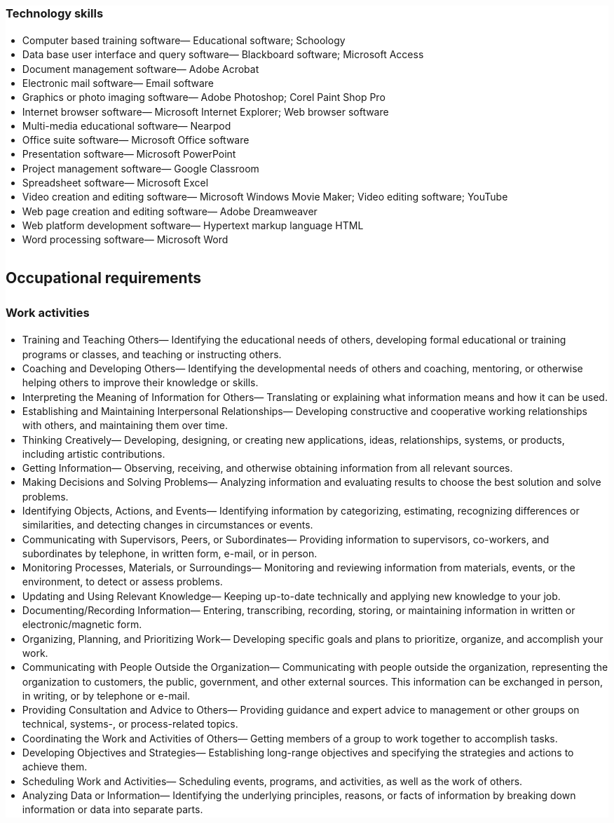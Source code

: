 ### Technology skills
- Computer based training software— Educational software; Schoology
- Data base user interface and query software— Blackboard software; Microsoft Access
- Document management software— Adobe Acrobat
- Electronic mail software— Email software
- Graphics or photo imaging software— Adobe Photoshop; Corel Paint Shop Pro
- Internet browser software— Microsoft Internet Explorer; Web browser software
- Multi-media educational software— Nearpod
- Office suite software— Microsoft Office software
- Presentation software— Microsoft PowerPoint
- Project management software— Google Classroom
- Spreadsheet software— Microsoft Excel
- Video creation and editing software— Microsoft Windows Movie Maker; Video editing software; YouTube
- Web page creation and editing software— Adobe Dreamweaver
- Web platform development software— Hypertext markup language HTML
- Word processing software— Microsoft Word

## Occupational requirements
### Work activities
- Training and Teaching Others— Identifying the educational needs of others, developing formal educational or training programs or classes, and teaching or instructing others.
- Coaching and Developing Others— Identifying the developmental needs of others and coaching, mentoring, or otherwise helping others to improve their knowledge or skills.
- Interpreting the Meaning of Information for Others— Translating or explaining what information means and how it can be used.
- Establishing and Maintaining Interpersonal Relationships— Developing constructive and cooperative working relationships with others, and maintaining them over time.
- Thinking Creatively— Developing, designing, or creating new applications, ideas, relationships, systems, or products, including artistic contributions.
- Getting Information— Observing, receiving, and otherwise obtaining information from all relevant sources.
- Making Decisions and Solving Problems— Analyzing information and evaluating results to choose the best solution and solve problems.
- Identifying Objects, Actions, and Events— Identifying information by categorizing, estimating, recognizing differences or similarities, and detecting changes in circumstances or events.
- Communicating with Supervisors, Peers, or Subordinates— Providing information to supervisors, co-workers, and subordinates by telephone, in written form, e-mail, or in person.
- Monitoring Processes, Materials, or Surroundings— Monitoring and reviewing information from materials, events, or the environment, to detect or assess problems.
- Updating and Using Relevant Knowledge— Keeping up-to-date technically and applying new knowledge to your job.
- Documenting/Recording Information— Entering, transcribing, recording, storing, or maintaining information in written or electronic/magnetic form.
- Organizing, Planning, and Prioritizing Work— Developing specific goals and plans to prioritize, organize, and accomplish your work.
- Communicating with People Outside the Organization— Communicating with people outside the organization, representing the organization to customers, the public, government, and other external sources. This information can be exchanged in person, in writing, or by telephone or e-mail.
- Providing Consultation and Advice to Others— Providing guidance and expert advice to management or other groups on technical, systems-, or process-related topics.
- Coordinating the Work and Activities of Others— Getting members of a group to work together to accomplish tasks.
- Developing Objectives and Strategies— Establishing long-range objectives and specifying the strategies and actions to achieve them.
- Scheduling Work and Activities— Scheduling events, programs, and activities, as well as the work of others.
- Analyzing Data or Information— Identifying the underlying principles, reasons, or facts of information by breaking down information or data into separate parts.